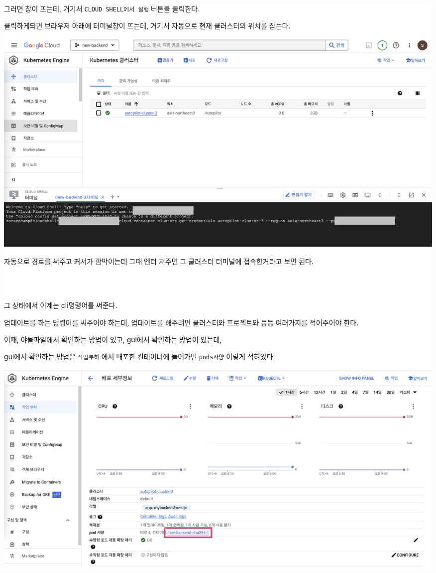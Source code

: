 그러면 창이 뜨는데, 거기서 `CLOUD SHELL에서 실행` 버튼을 클릭한다.

클릭하게되면 브라우저 아래에 터미널창이 뜨는데, 거기서 자동으로 현재 클러스터의 위치를 잡는다.

![쿠버네티스](/assets/img/kubernetes/21.png)

자동으로 경로를 써주고 커서가 깜박이는데 그때 엔터 쳐주면 그 클러스터 터미널에 접속한거라고 보면 된다.

<br>

<br>

그 상태에서 이제는 cli명령어를 써준다.

업데이트를 하는 명령어를 써주어야 하는데, 업데이트를 해주려면 클러스터와 프로젝트와 등등 여러가지를 적어주어야 한다.

이때, 야믈파일에서 확인하는 방법이 있고, gui에서 확인하는 방법이 있는데,

gui에서 확인하는 방법은 `작업부하` 에서 배포한 컨테이너에 들어가면 `pods사양` 이렇게 적혀있다

![쿠버네티스](/assets/img/kubernetes/22.png)

